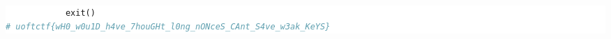 ```python
            exit()
# uoftctf{wH0_w0u1D_h4ve_7houGHt_l0ng_nONceS_CAnt_S4ve_w3ak_KeYS}
```

